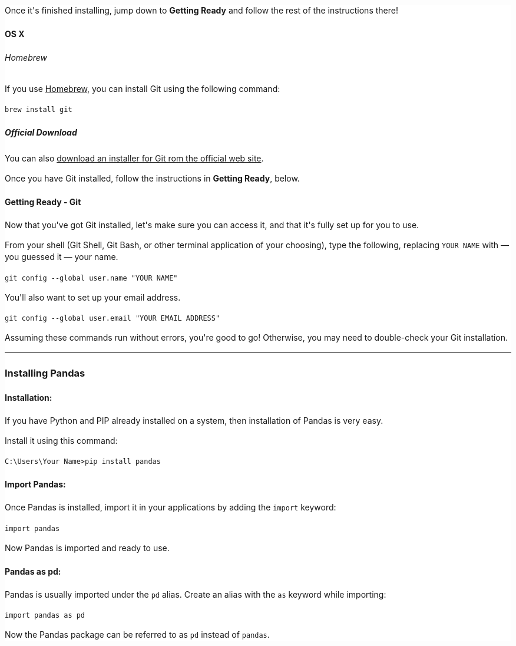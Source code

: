Once it's finished installing, jump down to **Getting Ready** and follow the rest of the instructions there!

#### OS X

###### Homebrew

If you use [Homebrew](http://brew.sh/), you can install Git using the following command:

    brew install git

##### Official Download

You can also [download an installer for Git rom the official web site](https://git-scm.com/downloads).

Once you have Git installed, follow the instructions in **Getting Ready**, below.

#### Getting Ready - Git

Now that you've got Git installed, let's make sure you can access it, and that it's fully set up for you to use.

From your shell (Git Shell, Git Bash, or other terminal application of your choosing), type the following, replacing `YOUR NAME` with — you guessed it — your name.

    git config --global user.name "YOUR NAME"

You'll also want to set up your email address.

    git config --global user.email "YOUR EMAIL ADDRESS"

Assuming these commands run without errors, you're good to go! Otherwise, you may need to double-check your Git installation.
- - - -
### Installing Pandas
#### Installation:
If you have Python and PIP already installed on a system, then installation of Pandas is very easy.

Install it using this command:

```
C:\Users\Your Name>pip install pandas
```
#### Import Pandas:
Once Pandas is installed, import it in your applications by adding the `import` keyword:

````
import pandas
````
Now Pandas is imported and ready to use.

#### Pandas as pd:
Pandas is usually imported under the `pd` alias.
Create an alias with the `as` keyword while importing:
````
import pandas as pd
````
Now the Pandas package can be referred to as `pd` instead of `pandas`.
